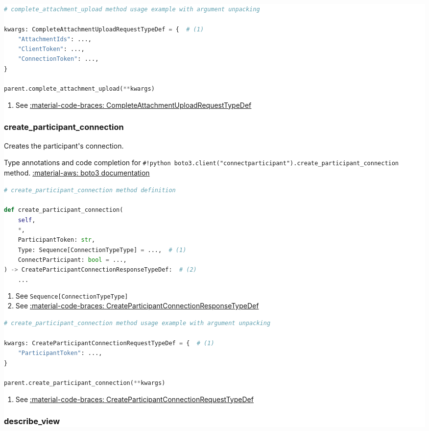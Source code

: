 ```python
# complete_attachment_upload method usage example with argument unpacking

kwargs: CompleteAttachmentUploadRequestTypeDef = {  # (1)
    "AttachmentIds": ...,
    "ClientToken": ...,
    "ConnectionToken": ...,
}

parent.complete_attachment_upload(**kwargs)
```

1. See [:material-code-braces: CompleteAttachmentUploadRequestTypeDef](./type_defs.md#completeattachmentuploadrequesttypedef)

### create\_participant\_connection

Creates the participant's connection.

Type annotations and code completion for `#!python boto3.client("connectparticipant").create_participant_connection` method.
[:material-aws: boto3 documentation](https://boto3.amazonaws.com/v1/documentation/api/latest/reference/services/connectparticipant/client/create_participant_connection.html)

```python
# create_participant_connection method definition

def create_participant_connection(
    self,
    *,
    ParticipantToken: str,
    Type: Sequence[ConnectionTypeType] = ...,  # (1)
    ConnectParticipant: bool = ...,
) -> CreateParticipantConnectionResponseTypeDef:  # (2)
    ...
```

1. See `Sequence[ConnectionTypeType]`
2. See [:material-code-braces: CreateParticipantConnectionResponseTypeDef](./type_defs.md#createparticipantconnectionresponsetypedef)


```python
# create_participant_connection method usage example with argument unpacking

kwargs: CreateParticipantConnectionRequestTypeDef = {  # (1)
    "ParticipantToken": ...,
}

parent.create_participant_connection(**kwargs)
```

1. See [:material-code-braces: CreateParticipantConnectionRequestTypeDef](./type_defs.md#createparticipantconnectionrequesttypedef)

### describe\_view

